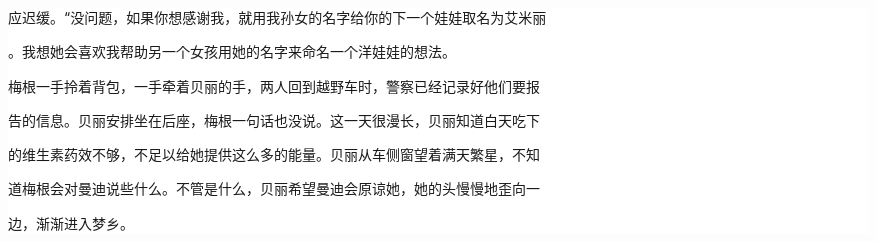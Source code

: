 应迟缓。“没问题，如果你想感谢我，就用我孙女的名字给你的下一个娃娃取名为艾米丽

。我想她会喜欢我帮助另一个女孩用她的名字来命名一个洋娃娃的想法。





梅根一手拎着背包，一手牵着贝丽的手，两人回到越野车时，警察已经记录好他们要报

告的信息。贝丽安排坐在后座，梅根一句话也没说。这一天很漫长，贝丽知道白天吃下

的维生素药效不够，不足以给她提供这么多的能量。贝丽从车侧窗望着满天繁星，不知

道梅根会对曼迪说些什么。不管是什么，贝丽希望曼迪会原谅她，她的头慢慢地歪向一

边，渐渐进入梦乡。


